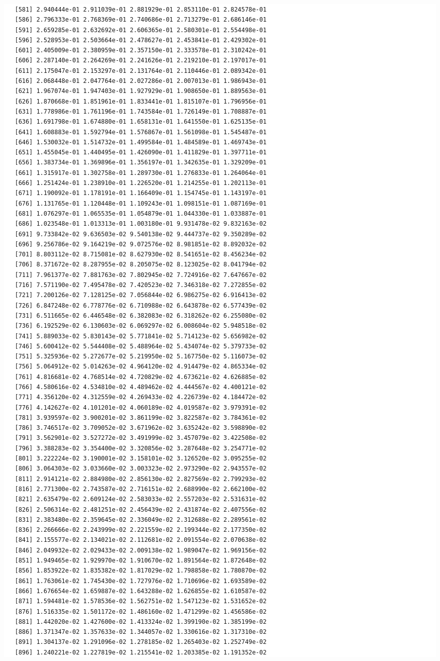        [581] 2.940444e-01 2.911039e-01 2.881929e-01 2.853110e-01 2.824578e-01
       [586] 2.796333e-01 2.768369e-01 2.740686e-01 2.713279e-01 2.686146e-01
       [591] 2.659285e-01 2.632692e-01 2.606365e-01 2.580301e-01 2.554498e-01
       [596] 2.528953e-01 2.503664e-01 2.478627e-01 2.453841e-01 2.429302e-01
       [601] 2.405009e-01 2.380959e-01 2.357150e-01 2.333578e-01 2.310242e-01
       [606] 2.287140e-01 2.264269e-01 2.241626e-01 2.219210e-01 2.197017e-01
       [611] 2.175047e-01 2.153297e-01 2.131764e-01 2.110446e-01 2.089342e-01
       [616] 2.068448e-01 2.047764e-01 2.027286e-01 2.007013e-01 1.986943e-01
       [621] 1.967074e-01 1.947403e-01 1.927929e-01 1.908650e-01 1.889563e-01
       [626] 1.870668e-01 1.851961e-01 1.833441e-01 1.815107e-01 1.796956e-01
       [631] 1.778986e-01 1.761196e-01 1.743584e-01 1.726149e-01 1.708887e-01
       [636] 1.691798e-01 1.674880e-01 1.658131e-01 1.641550e-01 1.625135e-01
       [641] 1.608883e-01 1.592794e-01 1.576867e-01 1.561098e-01 1.545487e-01
       [646] 1.530032e-01 1.514732e-01 1.499584e-01 1.484589e-01 1.469743e-01
       [651] 1.455045e-01 1.440495e-01 1.426090e-01 1.411829e-01 1.397711e-01
       [656] 1.383734e-01 1.369896e-01 1.356197e-01 1.342635e-01 1.329209e-01
       [661] 1.315917e-01 1.302758e-01 1.289730e-01 1.276833e-01 1.264064e-01
       [666] 1.251424e-01 1.238910e-01 1.226520e-01 1.214255e-01 1.202113e-01
       [671] 1.190092e-01 1.178191e-01 1.166409e-01 1.154745e-01 1.143197e-01
       [676] 1.131765e-01 1.120448e-01 1.109243e-01 1.098151e-01 1.087169e-01
       [681] 1.076297e-01 1.065535e-01 1.054879e-01 1.044330e-01 1.033887e-01
       [686] 1.023548e-01 1.013313e-01 1.003180e-01 9.931478e-02 9.832163e-02
       [691] 9.733842e-02 9.636503e-02 9.540138e-02 9.444737e-02 9.350289e-02
       [696] 9.256786e-02 9.164219e-02 9.072576e-02 8.981851e-02 8.892032e-02
       [701] 8.803112e-02 8.715081e-02 8.627930e-02 8.541651e-02 8.456234e-02
       [706] 8.371672e-02 8.287955e-02 8.205075e-02 8.123025e-02 8.041794e-02
       [711] 7.961377e-02 7.881763e-02 7.802945e-02 7.724916e-02 7.647667e-02
       [716] 7.571190e-02 7.495478e-02 7.420523e-02 7.346318e-02 7.272855e-02
       [721] 7.200126e-02 7.128125e-02 7.056844e-02 6.986275e-02 6.916413e-02
       [726] 6.847248e-02 6.778776e-02 6.710988e-02 6.643878e-02 6.577439e-02
       [731] 6.511665e-02 6.446548e-02 6.382083e-02 6.318262e-02 6.255080e-02
       [736] 6.192529e-02 6.130603e-02 6.069297e-02 6.008604e-02 5.948518e-02
       [741] 5.889033e-02 5.830143e-02 5.771841e-02 5.714123e-02 5.656982e-02
       [746] 5.600412e-02 5.544408e-02 5.488964e-02 5.434074e-02 5.379733e-02
       [751] 5.325936e-02 5.272677e-02 5.219950e-02 5.167750e-02 5.116073e-02
       [756] 5.064912e-02 5.014263e-02 4.964120e-02 4.914479e-02 4.865334e-02
       [761] 4.816681e-02 4.768514e-02 4.720829e-02 4.673621e-02 4.626885e-02
       [766] 4.580616e-02 4.534810e-02 4.489462e-02 4.444567e-02 4.400121e-02
       [771] 4.356120e-02 4.312559e-02 4.269433e-02 4.226739e-02 4.184472e-02
       [776] 4.142627e-02 4.101201e-02 4.060189e-02 4.019587e-02 3.979391e-02
       [781] 3.939597e-02 3.900201e-02 3.861199e-02 3.822587e-02 3.784361e-02
       [786] 3.746517e-02 3.709052e-02 3.671962e-02 3.635242e-02 3.598890e-02
       [791] 3.562901e-02 3.527272e-02 3.491999e-02 3.457079e-02 3.422508e-02
       [796] 3.388283e-02 3.354400e-02 3.320856e-02 3.287648e-02 3.254771e-02
       [801] 3.222224e-02 3.190001e-02 3.158101e-02 3.126520e-02 3.095255e-02
       [806] 3.064303e-02 3.033660e-02 3.003323e-02 2.973290e-02 2.943557e-02
       [811] 2.914121e-02 2.884980e-02 2.856130e-02 2.827569e-02 2.799293e-02
       [816] 2.771300e-02 2.743587e-02 2.716151e-02 2.688990e-02 2.662100e-02
       [821] 2.635479e-02 2.609124e-02 2.583033e-02 2.557203e-02 2.531631e-02
       [826] 2.506314e-02 2.481251e-02 2.456439e-02 2.431874e-02 2.407556e-02
       [831] 2.383480e-02 2.359645e-02 2.336049e-02 2.312688e-02 2.289561e-02
       [836] 2.266666e-02 2.243999e-02 2.221559e-02 2.199344e-02 2.177350e-02
       [841] 2.155577e-02 2.134021e-02 2.112681e-02 2.091554e-02 2.070638e-02
       [846] 2.049932e-02 2.029433e-02 2.009138e-02 1.989047e-02 1.969156e-02
       [851] 1.949465e-02 1.929970e-02 1.910670e-02 1.891564e-02 1.872648e-02
       [856] 1.853922e-02 1.835382e-02 1.817029e-02 1.798858e-02 1.780870e-02
       [861] 1.763061e-02 1.745430e-02 1.727976e-02 1.710696e-02 1.693589e-02
       [866] 1.676654e-02 1.659887e-02 1.643288e-02 1.626855e-02 1.610587e-02
       [871] 1.594481e-02 1.578536e-02 1.562751e-02 1.547123e-02 1.531652e-02
       [876] 1.516335e-02 1.501172e-02 1.486160e-02 1.471299e-02 1.456586e-02
       [881] 1.442020e-02 1.427600e-02 1.413324e-02 1.399190e-02 1.385199e-02
       [886] 1.371347e-02 1.357633e-02 1.344057e-02 1.330616e-02 1.317310e-02
       [891] 1.304137e-02 1.291096e-02 1.278185e-02 1.265403e-02 1.252749e-02
       [896] 1.240221e-02 1.227819e-02 1.215541e-02 1.203385e-02 1.191352e-02